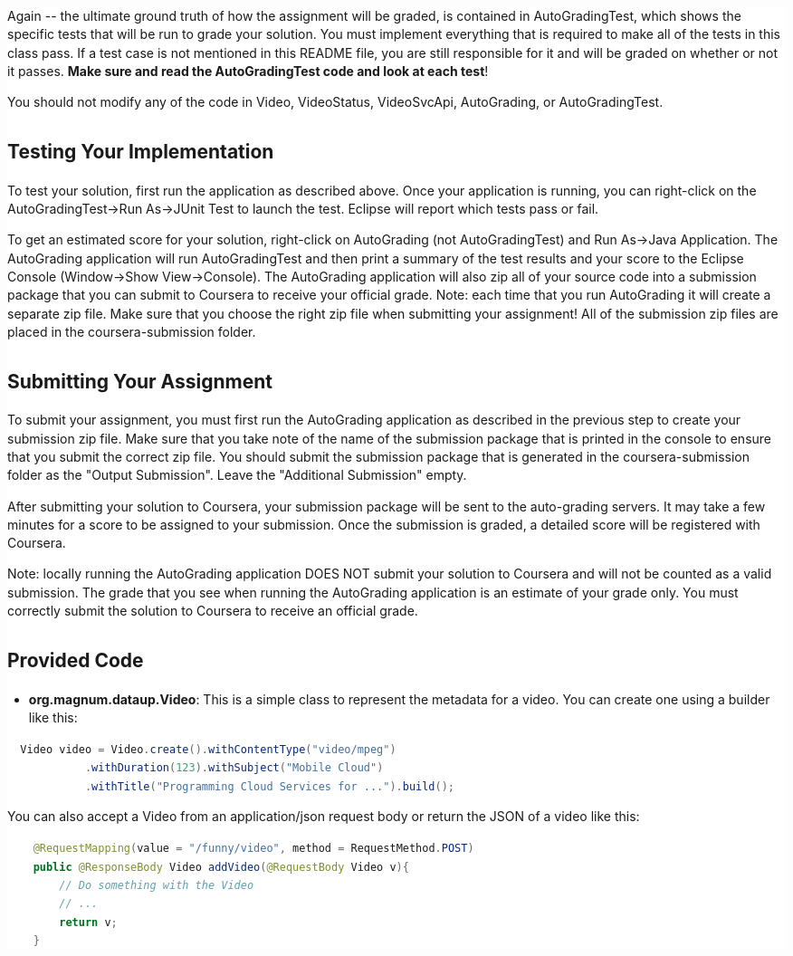  Again -- the ultimate ground truth of how the assignment will be graded, is contained
 in AutoGradingTest, which shows the specific tests that will be run to grade your
 solution. You must implement everything that is required to make all of the tests in
 this class pass. If a test case is not mentioned in this README file, you are still
 responsible for it and will be graded on whether or not it passes. __Make sure and read
 the AutoGradingTest code and look at each test__!
 
 You should not modify any of the code in Video, VideoStatus, VideoSvcApi, AutoGrading,
 or AutoGradingTest. 

## Testing Your Implementation

To test your solution, first run the application as described above. Once your application
is running, you can right-click on the AutoGradingTest->Run As->JUnit Test to launch the
test. Eclipse will report which tests pass or fail.

To get an estimated score for your solution, right-click on AutoGrading (not AutoGradingTest) and
Run As->Java Application. The AutoGrading application will run AutoGradingTest and then print a
summary of the test results and your score to the Eclipse Console (Window->Show View->Console). 
The AutoGrading application will also zip all of your source code into a submission package that
you can submit to Coursera to receive your official grade. Note: each time that you run AutoGrading
it will create a separate zip file. Make sure that you choose the right zip file when submitting 
your assignment! All of the submission zip files are placed in the coursera-submission folder.

## Submitting Your Assignment

To submit your assignment, you must first run the AutoGrading application as described in the previous
step to create your submission zip file. Make sure that you take note of the name of the submission
package that is printed in the console to ensure that you submit the correct zip file. You should
submit the submission package that is generated in the coursera-submission folder as the 
"Output Submission". Leave the "Additional Submission" empty. 

After submitting  your solution to Coursera, your submission package will be sent to the auto-grading
servers. It may take a few minutes for a score to be assigned to your submission. Once the submission
is graded, a detailed score will be registered with Coursera.

Note: locally running the AutoGrading application DOES NOT submit your solution to Coursera and will
not be counted as a valid submission. The grade that you see when running the AutoGrading application
is an estimate of your grade only. You must correctly submit the solution to Coursera to receive an
official grade.

 
## Provided Code

- __org.magnum.dataup.Video__: This is a simple class to represent the metadata for a video.
  You can create one using a builder like this:
  
```java
  Video video = Video.create().withContentType("video/mpeg")
			.withDuration(123).withSubject("Mobile Cloud")
			.withTitle("Programming Cloud Services for ...").build();
```
  You can also accept a Video from an application/json request body or return the
  JSON of a video like this:
```java
  	@RequestMapping(value = "/funny/video", method = RequestMethod.POST)
	public @ResponseBody Video addVideo(@RequestBody Video v){
		// Do something with the Video
		// ...
		return v;
	}
```